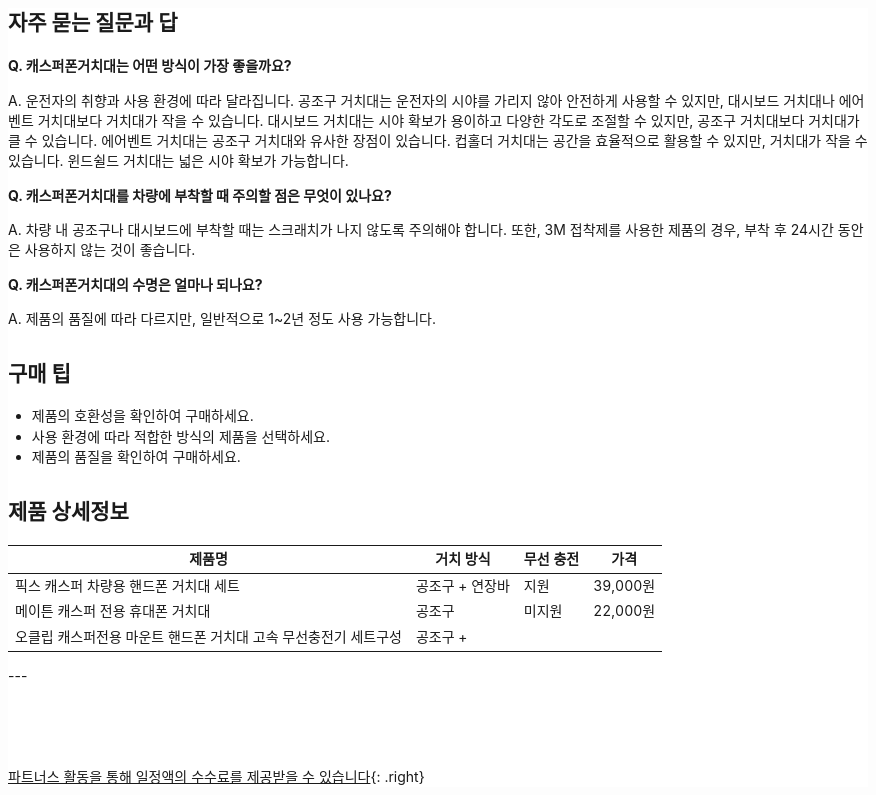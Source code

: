 ## 자주 묻는 질문과 답

**Q. 캐스퍼폰거치대는 어떤 방식이 가장 좋을까요?**

A. 운전자의 취향과 사용 환경에 따라 달라집니다. 공조구 거치대는 운전자의 시야를 가리지 않아 안전하게 사용할 수 있지만, 대시보드 거치대나 에어벤트 거치대보다 거치대가 작을 수 있습니다. 대시보드 거치대는 시야 확보가 용이하고 다양한 각도로 조절할 수 있지만, 공조구 거치대보다 거치대가 클 수 있습니다. 에어벤트 거치대는 공조구 거치대와 유사한 장점이 있습니다. 컵홀더 거치대는 공간을 효율적으로 활용할 수 있지만, 거치대가 작을 수 있습니다. 윈드쉴드 거치대는 넓은 시야 확보가 가능합니다.

**Q. 캐스퍼폰거치대를 차량에 부착할 때 주의할 점은 무엇이 있나요?**

A. 차량 내 공조구나 대시보드에 부착할 때는 스크래치가 나지 않도록 주의해야 합니다. 또한, 3M 접착제를 사용한 제품의 경우, 부착 후 24시간 동안은 사용하지 않는 것이 좋습니다.

**Q. 캐스퍼폰거치대의 수명은 얼마나 되나요?**

A. 제품의 품질에 따라 다르지만, 일반적으로 1~2년 정도 사용 가능합니다.

## 구매 팁

* 제품의 호환성을 확인하여 구매하세요.
* 사용 환경에 따라 적합한 방식의 제품을 선택하세요.
* 제품의 품질을 확인하여 구매하세요.

## 제품 상세정보

| 제품명 | 거치 방식 | 무선 충전 | 가격 |
|---|---|---|---|
| 픽스 캐스퍼 차량용 핸드폰 거치대 세트 | 공조구 + 연장바 | 지원 | 39,000원 |
| 메이튼 캐스퍼 전용 휴대폰 거치대 | 공조구 | 미지원 | 22,000원 |
| 오클립 캐스퍼전용 마운트 핸드폰 거치대 고속 무선충전기 세트구성 | 공조구 +
---<br><br><br><br><br> [ 파트너스 활동을 통해 일정액의 수수료를 제공받을 수 있습니다](https://link.coupang.com/a/blsRe7){: .right}